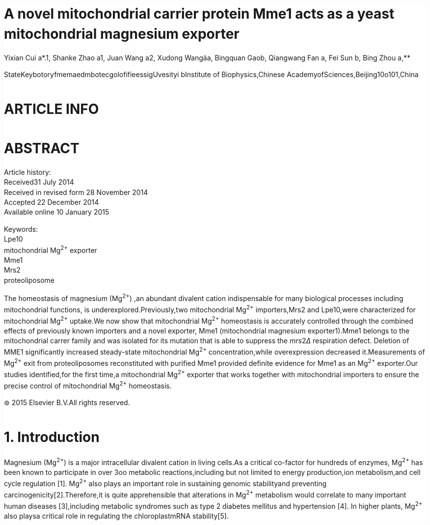 # A novel mitochondrial carrier protein Mme1 acts as a yeast mitochondrial magnesium exporter

Yixian Cui a\*.1, Shanke Zhao a1, Juan Wang a2, Xudong Wangäa, Bingquan Gaob, Qiangwang Fan a, Fei Sun b, Bing Zhou a,\*\*

StateKeybotoryfmemaedmbotecgolofifieessigUvesityi bInstitute of Biophysics,Chinese AcademyofSciences,Beijing10o101,China

# ARTICLE INFO

# ABSTRACT

Article history:   
Received31 July 2014   
Received in revised form 28 November 2014   
Accepted 22 December 2014   
Available online 10 January 2015

Keywords:   
Lpe10   
mitochondrial $\mathrm { M g ^ { 2 + } }$ exporter   
Mme1   
Mrs2   
proteoliposome

The homeostasis of magnesium $( \mathrm { M g } ^ { 2 + } )$ ,an abundant divalent cation indispensable for many biological processes including mitochondrial functions, is underexplored.Previously,two mitochondrial $\mathrm { M g } ^ { 2 + }$ importers,Mrs2 and Lpe10,were characterized for mitochondrial $\mathrm { M g } ^ { 2 + }$ uptake.We now show that mitochondrial $\mathrm { M g } ^ { 2 + }$ homeostasis is accurately controlled through the combined effects of previously known importers and a novel exporter, Mme1 (mitochondrial magnesium exporter1).Mme1 belongs to the mitochondrial carrer family and was isolated for its mutation that is able to suppress the $m r s 2 \Delta$ respiration defect. Deletion of MME1 significantly increased steady-state mitochondrial $\mathrm { M g } ^ { 2 + }$ concentration,while overexpression decreased it.Measurements of $\mathrm { M g ^ { 2 + } }$ exit from proteoliposomes reconstituted with purified Mme1 provided definite evidence for Mme1 as an $\mathrm { M g } ^ { 2 + }$ exporter.Our studies identified,for the first time,a mitochondrial $\mathrm { M g } ^ { 2 + }$ exporter that works together with mitochondrial importers to ensure the precise control of mitochondrial $\mathrm { M g } ^ { 2 + }$ homeostasis.

$\circledcirc$ 2015 Elsevier B.V.All rights reserved.

# 1. Introduction

Magnesium $( \mathrm { M g } ^ { 2 + } )$ is a major intracellular divalent cation in living cells.As a critical co-factor for hundreds of enzymes, $\mathrm { M g } ^ { 2 + }$ has been known to participate in over 3oo metabolic reactions,including but not limited to energy production,ion metabolism,and cell cycle regulation [1]. $\mathrm { M g } ^ { 2 + }$ also plays an important role in sustaining genomic stabilityand preventing carcinogenicity[2].Therefore,it is quite apprehensible that alterations in $\mathrm { M g } ^ { 2 + }$ metabolism would correlate to many important human diseases [3],including metabolic syndromes such as type 2 diabetes mellitus and hypertension [4]. In higher plants, $\mathrm { M g } ^ { 2 + }$ also playsa critical role in regulating the chloroplastmRNA stability[5].

